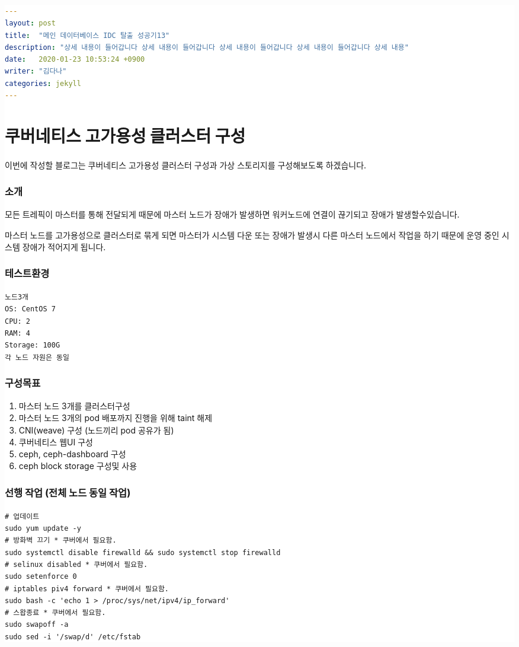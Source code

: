 ```yaml
---
layout: post
title:  "메인 데이터베이스 IDC 탈출 성공기13"
description: "상세 내용이 들어갑니다 상세 내용이 들어갑니다 상세 내용이 들어갑니다 상세 내용이 들어갑니다 상세 내용"
date:   2020-01-23 10:53:24 +0900
writer: "김다나"
categories: jekyll
---
```



# 쿠버네티스 고가용성 클러스터 구성

이번에 작성할 블로그는 쿠버네티스 고가용성 클러스터 구성과 가상 스토리지를 구성해보도록 하겠습니다.

### 소개

모든 트레픽이 마스터를 통해 전달되게 때문에 마스터 노드가 장애가 발생하면 워커노드에 연결이 끊기되고 장애가 발생할수있습니다. 

마스터 노드를 고가용성으로 클러스터로 묶게 되면 마스터가 시스템 다운 또는 장애가 발생시 다른 마스터 노드에서 작업을 하기 때문에 운영 중인 시스템 장애가 적어지게 됩니다.

### 테스트환경

    노드3개
    OS: CentOS 7
    CPU: 2
    RAM: 4
    Storage: 100G
    각 노드 자원은 동일

### 구성목표

1. 마스터 노드 3개를 클러스터구성
2. 마스터 노드 3개의 pod 배포까지 진행을 위해 taint 해제
3. CNI(weave) 구성 (노드끼리 pod 공유가 됨)
4. 쿠버네티스 웹UI 구성
5. ceph, ceph-dashboard 구성
6. ceph block storage 구성및 사용

### 선행 작업 (전체 노드 동일 작업)

    # 업데이트
    sudo yum update -y
    # 방화벽 끄기 * 쿠버에서 필요함.
    sudo systemctl disable firewalld && sudo systemctl stop firewalld
    # selinux disabled * 쿠버에서 필요함.
    sudo setenforce 0
    # iptables piv4 forward * 쿠버에서 필요함.
    sudo bash -c 'echo 1 > /proc/sys/net/ipv4/ip_forward'
    # 스왑종료 * 쿠버에서 필요함.
    sudo swapoff -a
    sudo sed -i '/swap/d' /etc/fstab
    